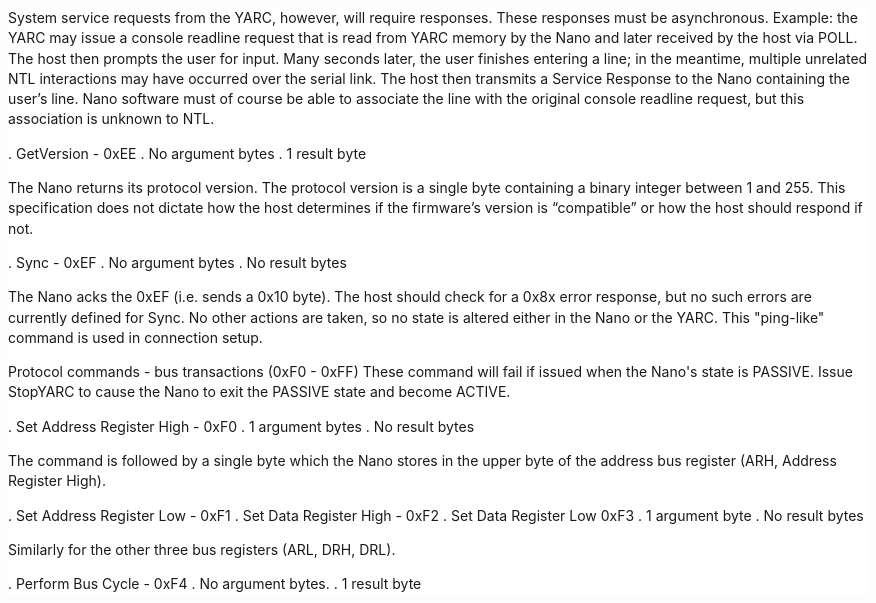 System service requests from the YARC, however, will require
responses.  These responses must be asynchronous. Example: the YARC
may issue a console readline request that is read from YARC memory
by the Nano and later received by the host via POLL. The host then
prompts the user for input. Many seconds later, the user finishes
entering a line; in the meantime, multiple unrelated NTL interactions
may have occurred over the serial link. The host then transmits a
Service Response to the Nano containing the user’s line. Nano
software must of course be able to associate the line with the
original console readline request, but this association is unknown
to NTL.

. GetVersion - 0xEE
. No argument bytes
. 1 result byte

The Nano returns its protocol version. The protocol version is a
single byte containing a binary integer between 1 and 255. This
specification does not dictate how the host determines if the
firmware’s version is “compatible” or how the host should respond
if not.

. Sync - 0xEF
. No argument bytes
. No result bytes

The Nano acks the 0xEF (i.e. sends a 0x10 byte). The host should
check for a 0x8x error response, but no such errors are currently
defined for Sync. No other actions are taken, so no state is altered
either in the Nano or the YARC. This "ping-like" command is used
in connection setup.

Protocol commands - bus transactions (0xF0 - 0xFF) These command
will fail if issued when the Nano's state is PASSIVE. Issue StopYARC
to cause the Nano to exit the PASSIVE state and become ACTIVE.

. Set Address Register High - 0xF0
. 1 argument bytes
. No result bytes

The command is followed by a single byte which the Nano stores in
the upper byte of the address bus register (ARH, Address Register
High).

. Set Address Register Low - 0xF1
. Set Data Register High - 0xF2
. Set Data Register Low 0xF3
. 1 argument byte
. No result bytes

Similarly for the other three bus registers (ARL, DRH, DRL).

. Perform Bus Cycle - 0xF4
. No argument bytes.
. 1 result byte
